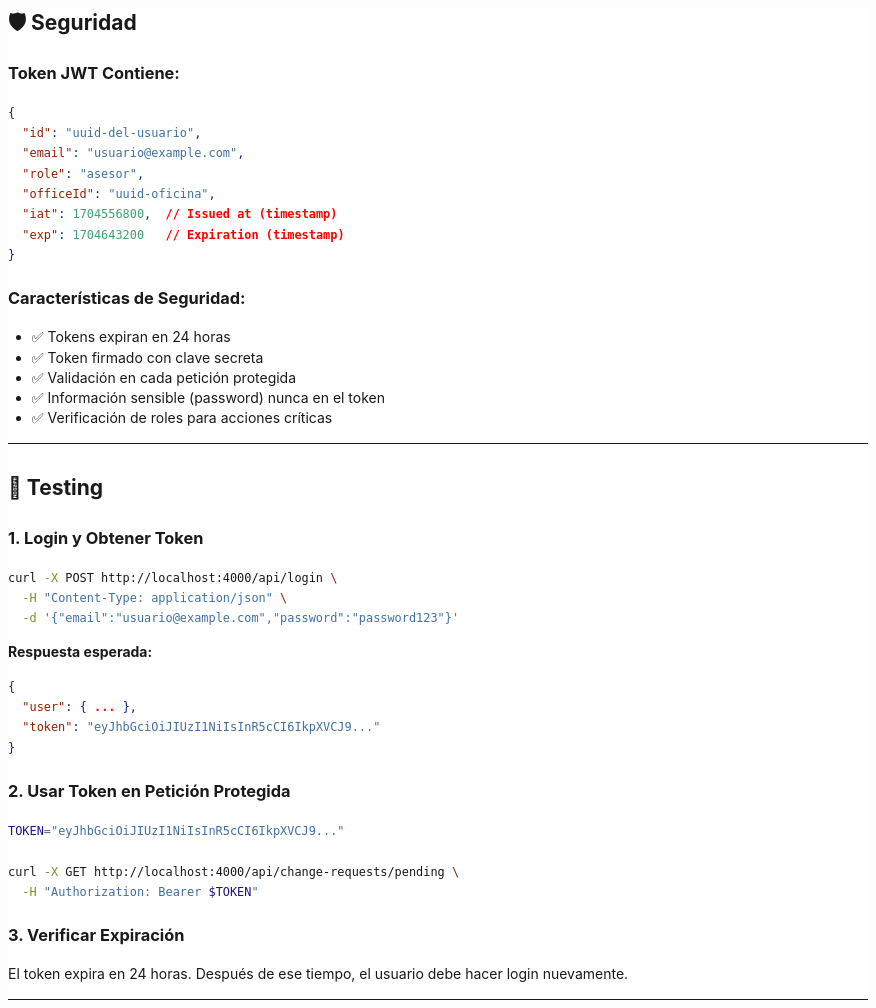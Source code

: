 
## 🛡️ Seguridad

### Token JWT Contiene:
```json
{
  "id": "uuid-del-usuario",
  "email": "usuario@example.com",
  "role": "asesor",
  "officeId": "uuid-oficina",
  "iat": 1704556800,  // Issued at (timestamp)
  "exp": 1704643200   // Expiration (timestamp)
}
```

### Características de Seguridad:
- ✅ Tokens expiran en 24 horas
- ✅ Token firmado con clave secreta
- ✅ Validación en cada petición protegida
- ✅ Información sensible (password) nunca en el token
- ✅ Verificación de roles para acciones críticas

---

## 🧪 Testing

### 1. Login y Obtener Token
```bash
curl -X POST http://localhost:4000/api/login \
  -H "Content-Type: application/json" \
  -d '{"email":"usuario@example.com","password":"password123"}'
```

**Respuesta esperada:**
```json
{
  "user": { ... },
  "token": "eyJhbGciOiJIUzI1NiIsInR5cCI6IkpXVCJ9..."
}
```

### 2. Usar Token en Petición Protegida
```bash
TOKEN="eyJhbGciOiJIUzI1NiIsInR5cCI6IkpXVCJ9..."

curl -X GET http://localhost:4000/api/change-requests/pending \
  -H "Authorization: Bearer $TOKEN"
```

### 3. Verificar Expiración
El token expira en 24 horas. Después de ese tiempo, el usuario debe hacer login nuevamente.

---